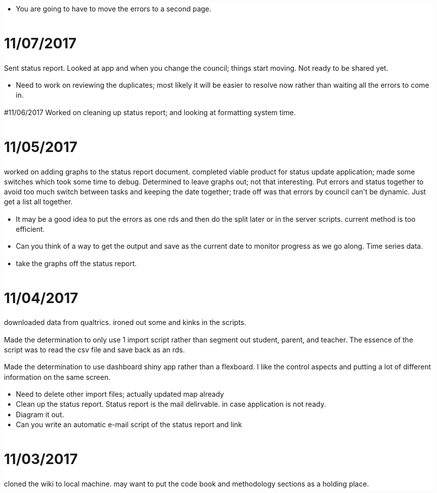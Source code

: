 * You are going to have to move the errors to a second page. 

# 11/07/2017
Sent status report. Looked at app and when you change the council; things start moving. Not ready to be shared yet. 

* Need to work on reviewing the duplicates; most likely it will be easier to resolve now rather than waiting all the errors to come in. 


#11/06/2017
Worked on cleaning up status report; and looking at formatting system time. 



# 11/05/2017

worked on adding graphs to the status report document. completed viable product for status update application; made some switches which took some time to debug. Determined to leave graphs out; not that interesting. Put errors and status together to avoid too much switch between tasks and keeping the date together; trade off was that errors by council can't be dynamic. Just get a list all together.

* It may be a good idea to put the errors as one rds and then do the split later or in the server scripts. current method is too efficient. 

* Can you think of a way to get the output and save as the current date to monitor progress as we go along. Time series data. 

* take the graphs off the status report. 


# 11/04/2017

downloaded data from qualtrics. ironed out some and kinks in the scripts.

Made the determination to only use 1 import script rather than segment out student, parent, and teacher. The essence of the script was to read the csv file and save back as an rds.

Made the determination to use dashboard shiny app rather than a flexboard. I like the control aspects and putting a lot of different information on the same screen.

* Need to delete other import files; actually updated map already
* Clean up the status report. Status report is the mail delirvable.  in case application is not ready.
* Diagram it out. 
* Can you write an automatic e-mail script of the status report and link 



# 11/03/2017

cloned the wiki to local machine. may want to put the code book and methodology  sections as a holding place. 
